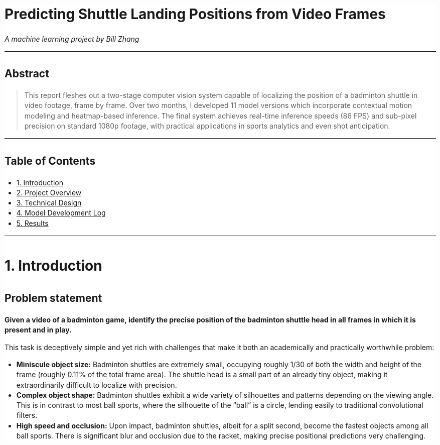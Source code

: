# Predicting Shuttle Landing Positions from Video Frames
*A machine learning project by Bill Zhang*

---

## Abstract

> This report fleshes out a two-stage computer vision system capable of localizing the position of a badminton shuttle in 
> video footage, frame by frame. Over two months, I developed 11 model versions which incorporate contextual motion 
> modeling and heatmap-based inference. The final system achieves real-time inference speeds (86 FPS) and 
> sub-pixel precision on standard 1080p footage, with practical applications in sports analytics and even shot 
> anticipation.

---

## Table of Contents
- [1. Introduction](#1-introduction)
- [2. Project Overview](#2-project-overview)
- [3. Technical Design](#3-technical-design)
- [4. Model Development Log](#4-model-development-log)
- [5. Results](#5-results)

---

# 1. Introduction

## Problem statement

**Given a video of a badminton game, identify the precise position of the badminton shuttle head in all frames in which it is present and in play.** 

This task is deceptively simple and yet rich with challenges that make it both an academically and practically worthwhile problem:

- **Miniscule object size:** Badminton shuttles are extremely small, occupying roughly 1/30 of both the width and height
    of the frame (roughly 0.11% of the total frame area). The shuttle head is a small part of an already tiny object, 
    making it extraordinarily difficult to localize with precision.
- **Complex object shape:** Badminton shuttles exhibit a wide variety of silhouettes and patterns depending on the 
  viewing angle. This is in contrast to most ball sports, where the silhouette of the “ball” is a circle, lending easily
  to traditional convolutional filters.
- **High speed and occlusion:** Upon impact, badminton shuttles, albeit for a split second, become the fastest objects 
  among all ball sports. There is significant blur and occlusion due to the racket, making precise positional 
  predictions very challenging.
